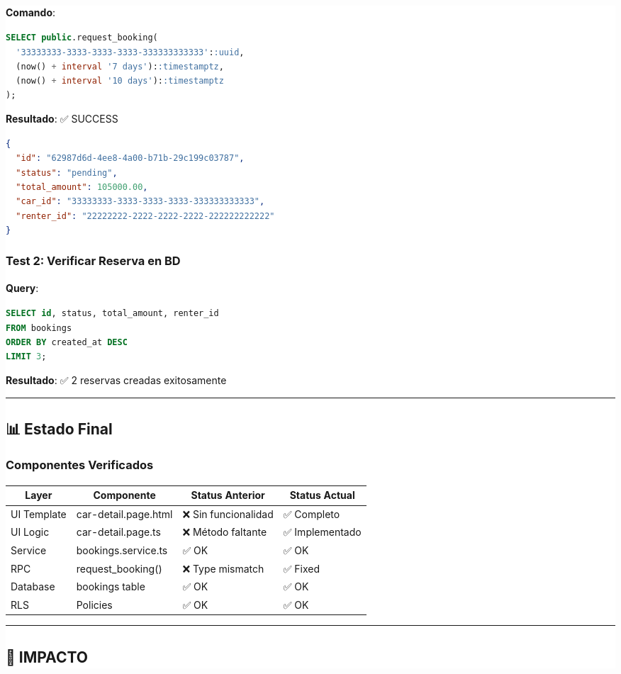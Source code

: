**Comando**:
```sql
SELECT public.request_booking(
  '33333333-3333-3333-3333-333333333333'::uuid,
  (now() + interval '7 days')::timestamptz,
  (now() + interval '10 days')::timestamptz
);
```

**Resultado**: ✅ SUCCESS
```json
{
  "id": "62987d6d-4ee8-4a00-b71b-29c199c03787",
  "status": "pending",
  "total_amount": 105000.00,
  "car_id": "33333333-3333-3333-3333-333333333333",
  "renter_id": "22222222-2222-2222-2222-222222222222"
}
```

### Test 2: Verificar Reserva en BD

**Query**:
```sql
SELECT id, status, total_amount, renter_id
FROM bookings
ORDER BY created_at DESC
LIMIT 3;
```

**Resultado**: ✅ 2 reservas creadas exitosamente

---

## 📊 Estado Final

### Componentes Verificados

| Layer | Componente | Status Anterior | Status Actual |
|-------|-----------|-----------------|---------------|
| UI Template | car-detail.page.html | ❌ Sin funcionalidad | ✅ Completo |
| UI Logic | car-detail.page.ts | ❌ Método faltante | ✅ Implementado |
| Service | bookings.service.ts | ✅ OK | ✅ OK |
| RPC | request_booking() | ❌ Type mismatch | ✅ Fixed |
| Database | bookings table | ✅ OK | ✅ OK |
| RLS | Policies | ✅ OK | ✅ OK |

---

## 🎯 IMPACTO
